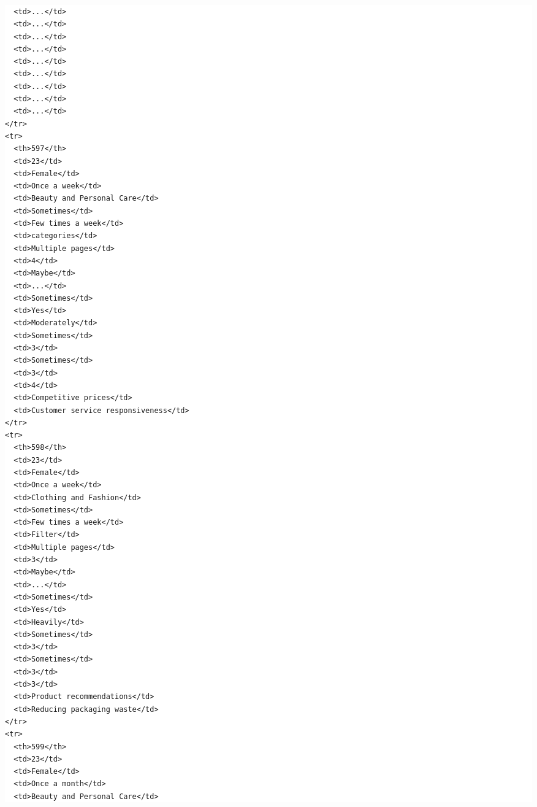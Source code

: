       <td>...</td>
      <td>...</td>
      <td>...</td>
      <td>...</td>
      <td>...</td>
      <td>...</td>
      <td>...</td>
      <td>...</td>
      <td>...</td>
    </tr>
    <tr>
      <th>597</th>
      <td>23</td>
      <td>Female</td>
      <td>Once a week</td>
      <td>Beauty and Personal Care</td>
      <td>Sometimes</td>
      <td>Few times a week</td>
      <td>categories</td>
      <td>Multiple pages</td>
      <td>4</td>
      <td>Maybe</td>
      <td>...</td>
      <td>Sometimes</td>
      <td>Yes</td>
      <td>Moderately</td>
      <td>Sometimes</td>
      <td>3</td>
      <td>Sometimes</td>
      <td>3</td>
      <td>4</td>
      <td>Competitive prices</td>
      <td>Customer service responsiveness</td>
    </tr>
    <tr>
      <th>598</th>
      <td>23</td>
      <td>Female</td>
      <td>Once a week</td>
      <td>Clothing and Fashion</td>
      <td>Sometimes</td>
      <td>Few times a week</td>
      <td>Filter</td>
      <td>Multiple pages</td>
      <td>3</td>
      <td>Maybe</td>
      <td>...</td>
      <td>Sometimes</td>
      <td>Yes</td>
      <td>Heavily</td>
      <td>Sometimes</td>
      <td>3</td>
      <td>Sometimes</td>
      <td>3</td>
      <td>3</td>
      <td>Product recommendations</td>
      <td>Reducing packaging waste</td>
    </tr>
    <tr>
      <th>599</th>
      <td>23</td>
      <td>Female</td>
      <td>Once a month</td>
      <td>Beauty and Personal Care</td>